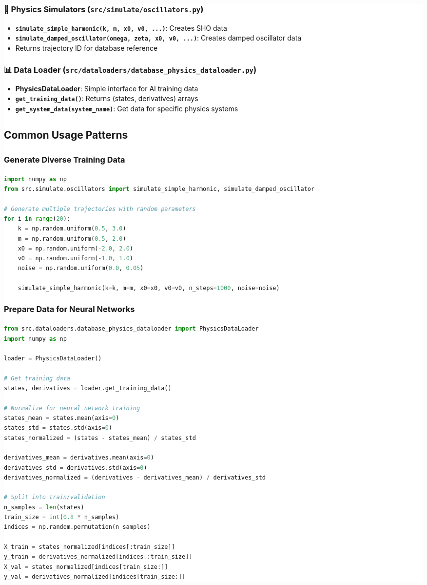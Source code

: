 ### 🔬 Physics Simulators (`src/simulate/oscillators.py`)
- **`simulate_simple_harmonic(k, m, x0, v0, ...)`**: Creates SHO data
- **`simulate_damped_oscillator(omega, zeta, x0, v0, ...)`**: Creates damped oscillator data
- Returns trajectory ID for database reference

### 📊 Data Loader (`src/dataloaders/database_physics_dataloader.py`)
- **PhysicsDataLoader**: Simple interface for AI training data
- **`get_training_data()`**: Returns (states, derivatives) arrays
- **`get_system_data(system_name)`**: Get data for specific physics systems

## Common Usage Patterns

### Generate Diverse Training Data
```python
import numpy as np
from src.simulate.oscillators import simulate_simple_harmonic, simulate_damped_oscillator

# Generate multiple trajectories with random parameters
for i in range(20):
    k = np.random.uniform(0.5, 3.0)
    m = np.random.uniform(0.5, 2.0) 
    x0 = np.random.uniform(-2.0, 2.0)
    v0 = np.random.uniform(-1.0, 1.0)
    noise = np.random.uniform(0.0, 0.05)
    
    simulate_simple_harmonic(k=k, m=m, x0=x0, v0=v0, n_steps=1000, noise=noise)
```

### Prepare Data for Neural Networks
```python
from src.dataloaders.database_physics_dataloader import PhysicsDataLoader
import numpy as np

loader = PhysicsDataLoader()

# Get training data
states, derivatives = loader.get_training_data()

# Normalize for neural network training
states_mean = states.mean(axis=0)
states_std = states.std(axis=0)
states_normalized = (states - states_mean) / states_std

derivatives_mean = derivatives.mean(axis=0)
derivatives_std = derivatives.std(axis=0)
derivatives_normalized = (derivatives - derivatives_mean) / derivatives_std

# Split into train/validation
n_samples = len(states)
train_size = int(0.8 * n_samples)
indices = np.random.permutation(n_samples)

X_train = states_normalized[indices[:train_size]]
y_train = derivatives_normalized[indices[:train_size]]
X_val = states_normalized[indices[train_size:]]
y_val = derivatives_normalized[indices[train_size:]]
```
